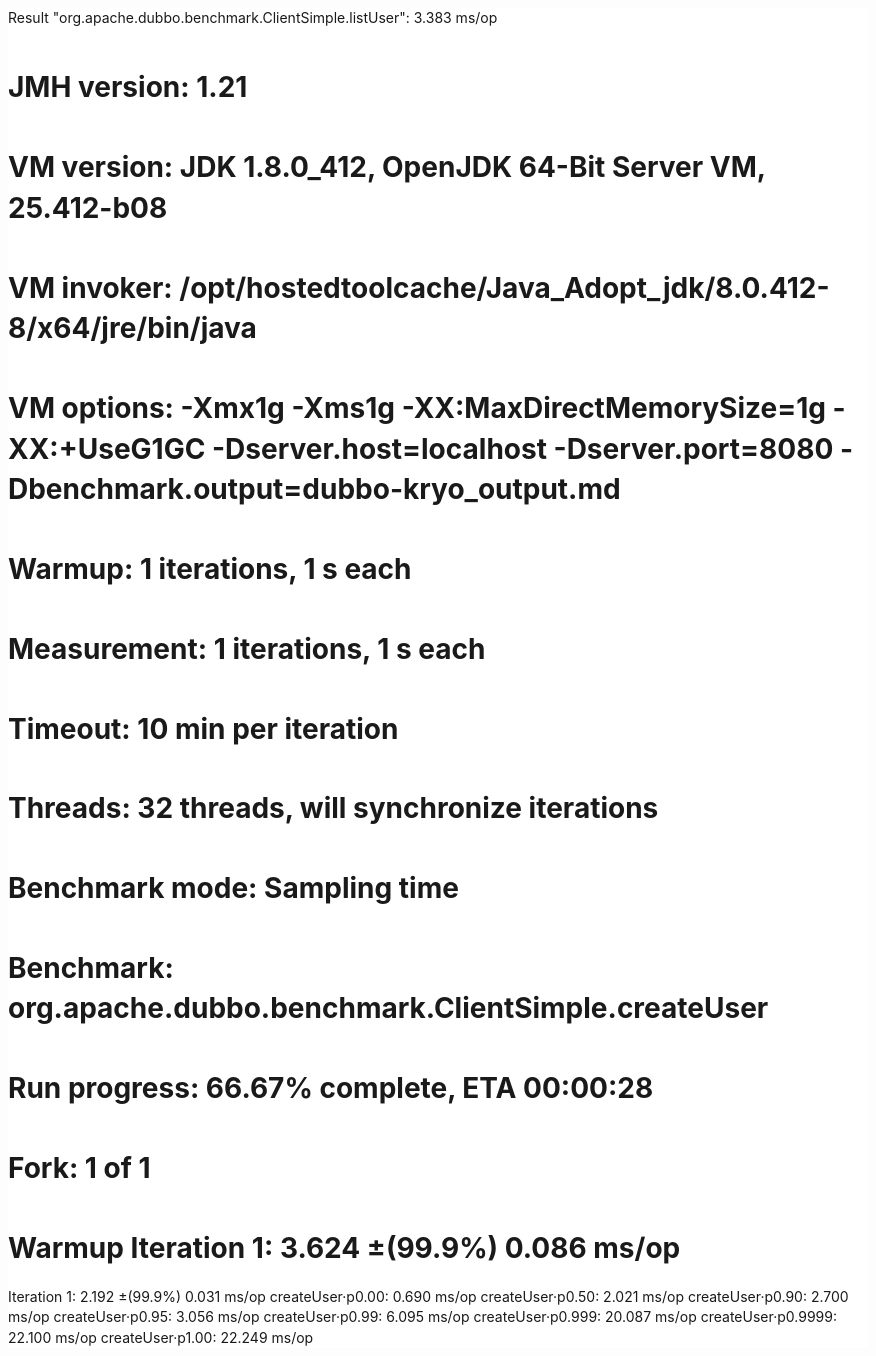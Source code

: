 
Result "org.apache.dubbo.benchmark.ClientSimple.listUser":
  3.383 ms/op


# JMH version: 1.21
# VM version: JDK 1.8.0_412, OpenJDK 64-Bit Server VM, 25.412-b08
# VM invoker: /opt/hostedtoolcache/Java_Adopt_jdk/8.0.412-8/x64/jre/bin/java
# VM options: -Xmx1g -Xms1g -XX:MaxDirectMemorySize=1g -XX:+UseG1GC -Dserver.host=localhost -Dserver.port=8080 -Dbenchmark.output=dubbo-kryo_output.md
# Warmup: 1 iterations, 1 s each
# Measurement: 1 iterations, 1 s each
# Timeout: 10 min per iteration
# Threads: 32 threads, will synchronize iterations
# Benchmark mode: Sampling time
# Benchmark: org.apache.dubbo.benchmark.ClientSimple.createUser

# Run progress: 66.67% complete, ETA 00:00:28
# Fork: 1 of 1
# Warmup Iteration   1: 3.624 ±(99.9%) 0.086 ms/op
Iteration   1: 2.192 ±(99.9%) 0.031 ms/op
                 createUser·p0.00:   0.690 ms/op
                 createUser·p0.50:   2.021 ms/op
                 createUser·p0.90:   2.700 ms/op
                 createUser·p0.95:   3.056 ms/op
                 createUser·p0.99:   6.095 ms/op
                 createUser·p0.999:  20.087 ms/op
                 createUser·p0.9999: 22.100 ms/op
                 createUser·p1.00:   22.249 ms/op
